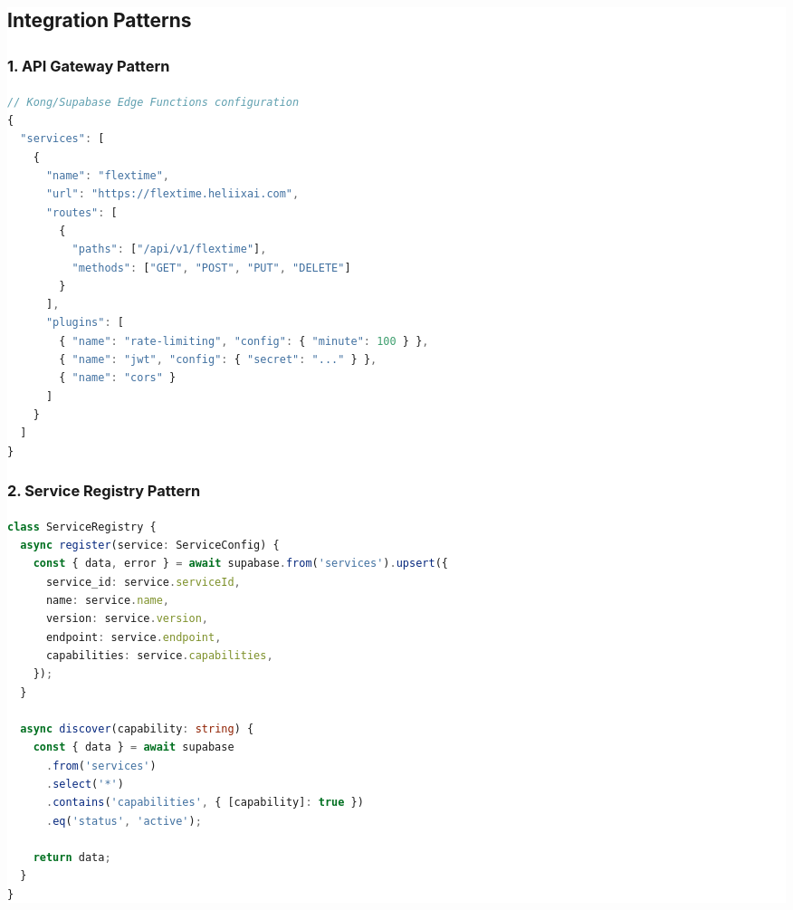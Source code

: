 ## Integration Patterns

### 1. API Gateway Pattern

```typescript
// Kong/Supabase Edge Functions configuration
{
  "services": [
    {
      "name": "flextime",
      "url": "https://flextime.heliixai.com",
      "routes": [
        {
          "paths": ["/api/v1/flextime"],
          "methods": ["GET", "POST", "PUT", "DELETE"]
        }
      ],
      "plugins": [
        { "name": "rate-limiting", "config": { "minute": 100 } },
        { "name": "jwt", "config": { "secret": "..." } },
        { "name": "cors" }
      ]
    }
  ]
}
```

### 2. Service Registry Pattern

```typescript
class ServiceRegistry {
  async register(service: ServiceConfig) {
    const { data, error } = await supabase.from('services').upsert({
      service_id: service.serviceId,
      name: service.name,
      version: service.version,
      endpoint: service.endpoint,
      capabilities: service.capabilities,
    });
  }

  async discover(capability: string) {
    const { data } = await supabase
      .from('services')
      .select('*')
      .contains('capabilities', { [capability]: true })
      .eq('status', 'active');

    return data;
  }
}
```
